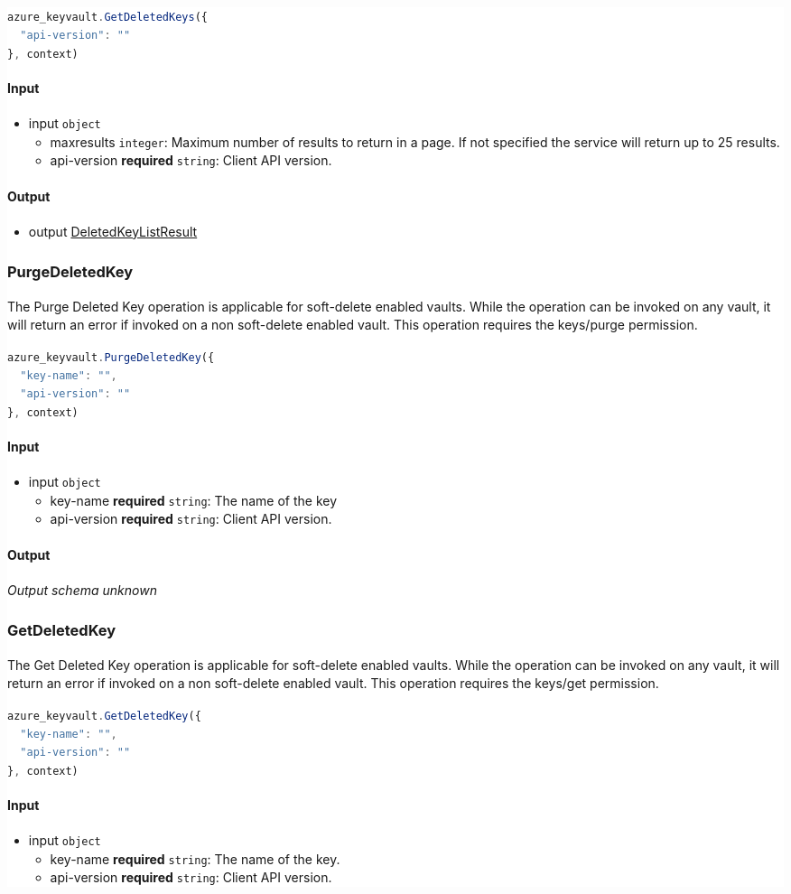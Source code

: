 
```js
azure_keyvault.GetDeletedKeys({
  "api-version": ""
}, context)
```

#### Input
* input `object`
  * maxresults `integer`: Maximum number of results to return in a page. If not specified the service will return up to 25 results.
  * api-version **required** `string`: Client API version.

#### Output
* output [DeletedKeyListResult](#deletedkeylistresult)

### PurgeDeletedKey
The Purge Deleted Key operation is applicable for soft-delete enabled vaults. While the operation can be invoked on any vault, it will return an error if invoked on a non soft-delete enabled vault. This operation requires the keys/purge permission.


```js
azure_keyvault.PurgeDeletedKey({
  "key-name": "",
  "api-version": ""
}, context)
```

#### Input
* input `object`
  * key-name **required** `string`: The name of the key
  * api-version **required** `string`: Client API version.

#### Output
*Output schema unknown*

### GetDeletedKey
The Get Deleted Key operation is applicable for soft-delete enabled vaults. While the operation can be invoked on any vault, it will return an error if invoked on a non soft-delete enabled vault. This operation requires the keys/get permission. 


```js
azure_keyvault.GetDeletedKey({
  "key-name": "",
  "api-version": ""
}, context)
```

#### Input
* input `object`
  * key-name **required** `string`: The name of the key.
  * api-version **required** `string`: Client API version.
